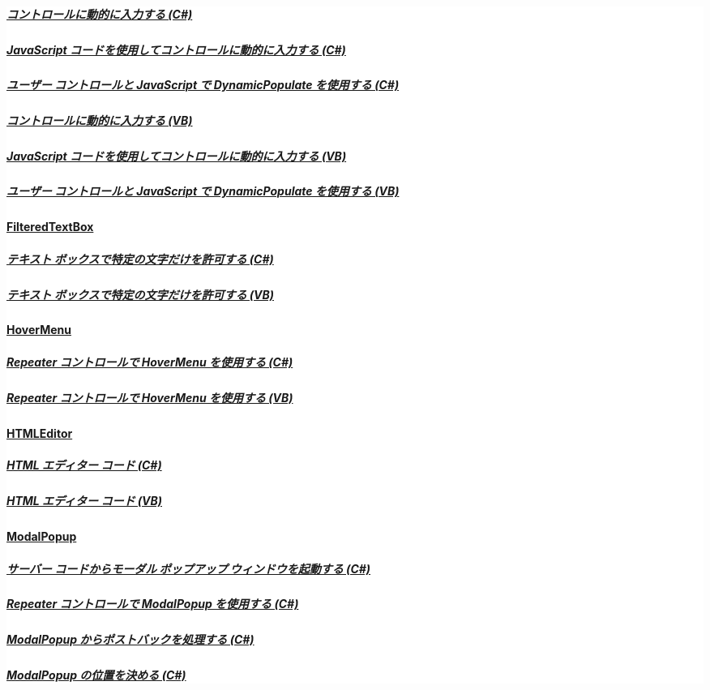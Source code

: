 ##### [コントロールに動的に入力する (C#)](web-forms/overview/ajax-control-toolkit/dynamicpopulate/dynamically-populating-a-control-cs.md)
##### [JavaScript コードを使用してコントロールに動的に入力する (C#)](web-forms/overview/ajax-control-toolkit/dynamicpopulate/dynamically-populating-a-control-using-javascript-code-cs.md)
##### [ユーザー コントロールと JavaScript で DynamicPopulate を使用する (C#)](web-forms/overview/ajax-control-toolkit/dynamicpopulate/using-dynamicpopulate-with-a-user-control-and-javascript-cs.md)
##### [コントロールに動的に入力する (VB)](web-forms/overview/ajax-control-toolkit/dynamicpopulate/dynamically-populating-a-control-vb.md)
##### [JavaScript コードを使用してコントロールに動的に入力する (VB)](web-forms/overview/ajax-control-toolkit/dynamicpopulate/dynamically-populating-a-control-using-javascript-code-vb.md)
##### [ユーザー コントロールと JavaScript で DynamicPopulate を使用する (VB)](web-forms/overview/ajax-control-toolkit/dynamicpopulate/using-dynamicpopulate-with-a-user-control-and-javascript-vb.md)
#### [FilteredTextBox](web-forms/overview/ajax-control-toolkit/filteredtextbox/index.md)
##### [テキスト ボックスで特定の文字だけを許可する (C#)](web-forms/overview/ajax-control-toolkit/filteredtextbox/allowing-only-certain-characters-in-a-text-box-cs.md)
##### [テキスト ボックスで特定の文字だけを許可する (VB)](web-forms/overview/ajax-control-toolkit/filteredtextbox/allowing-only-certain-characters-in-a-text-box-vb.md)
#### [HoverMenu](web-forms/overview/ajax-control-toolkit/hovermenu/index.md)
##### [Repeater コントロールで HoverMenu を使用する (C#)](web-forms/overview/ajax-control-toolkit/hovermenu/using-hovermenu-with-a-repeater-control-cs.md)
##### [Repeater コントロールで HoverMenu を使用する (VB)](web-forms/overview/ajax-control-toolkit/hovermenu/using-hovermenu-with-a-repeater-control-vb.md)
#### [HTMLEditor](web-forms/overview/ajax-control-toolkit/htmleditor/index.md)
##### [HTML エディター コード (C#)](web-forms/overview/ajax-control-toolkit/htmleditor/how-do-i-use-the-html-editor-control-cs.md)
##### [HTML エディター コード (VB)](web-forms/overview/ajax-control-toolkit/htmleditor/how-do-i-use-the-html-editor-control-vb.md)
#### [ModalPopup](web-forms/overview/ajax-control-toolkit/modalpopup/index.md)
##### [サーバー コードからモーダル ポップアップ ウィンドウを起動する (C#)](web-forms/overview/ajax-control-toolkit/modalpopup/launching-a-modal-popup-window-from-server-code-cs.md)
##### [Repeater コントロールで ModalPopup を使用する (C#)](web-forms/overview/ajax-control-toolkit/modalpopup/using-modalpopup-with-a-repeater-control-cs.md)
##### [ModalPopup からポストバックを処理する (C#)](web-forms/overview/ajax-control-toolkit/modalpopup/handling-postbacks-from-a-modalpopup-cs.md)
##### [ModalPopup の位置を決める (C#)](web-forms/overview/ajax-control-toolkit/modalpopup/positioning-a-modalpopup-cs.md)